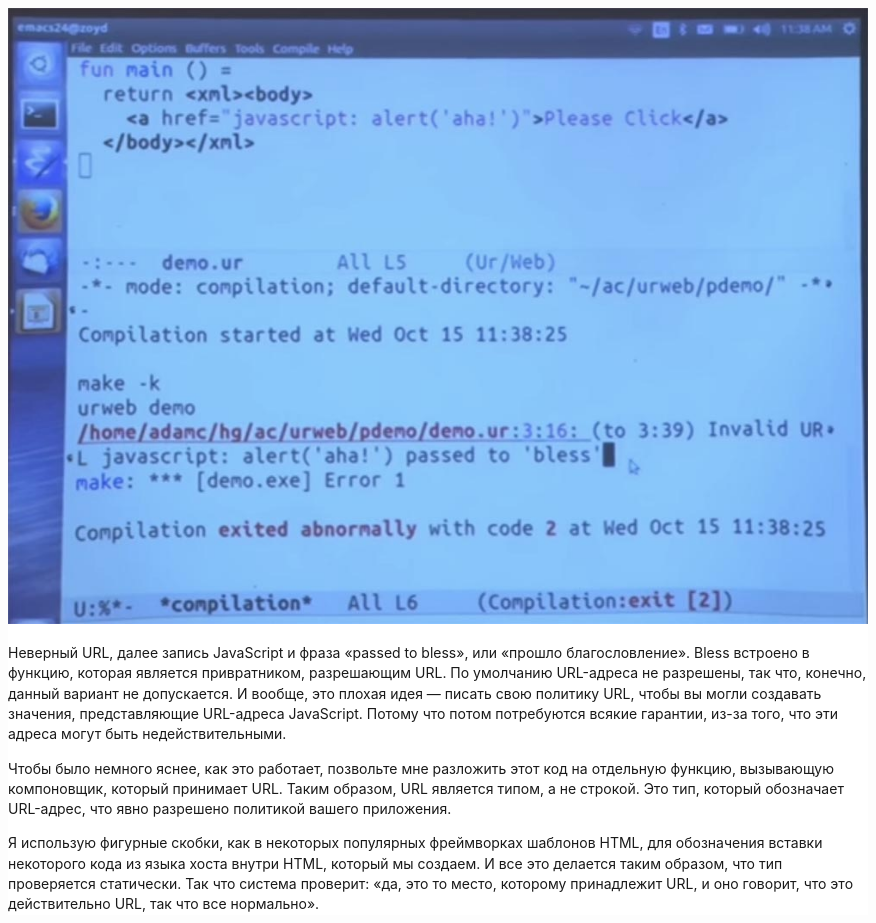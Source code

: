 ![](../../_resources/dc7b425d7cf94aac950c3c52a1895957.jpeg)

Неверный URL, далее запись JavaScript и фраза «passed to bless», или «прошло благословление». Bless встроено в функцию, которая является привратником, разрешающим URL. По умолчанию URL-адреса не разрешены, так что, конечно, данный вариант не допускается. И вообще, это плохая идея — писать свою политику URL, чтобы вы могли создавать значения, представляющие URL-адреса JavaScript. Потому что потом потребуются всякие гарантии, из-за того, что эти адреса могут быть недействительными.

Чтобы было немного яснее, как это работает, позвольте мне разложить этот код на отдельную функцию, вызывающую компоновщик, который принимает URL. Таким образом, URL является типом, а не строкой. Это тип, который обозначает URL-адрес, что явно разрешено политикой вашего приложения.

Я использую фигурные скобки, как в некоторых популярных фреймворках шаблонов HTML, для обозначения вставки некоторого кода из языка хоста внутри HTML, который мы создаем. И все это делается таким образом, что тип проверяется статически. Так что система проверит: «да, это то место, которому принадлежит URL, и оно говорит, что это действительно URL, так что все нормально».
